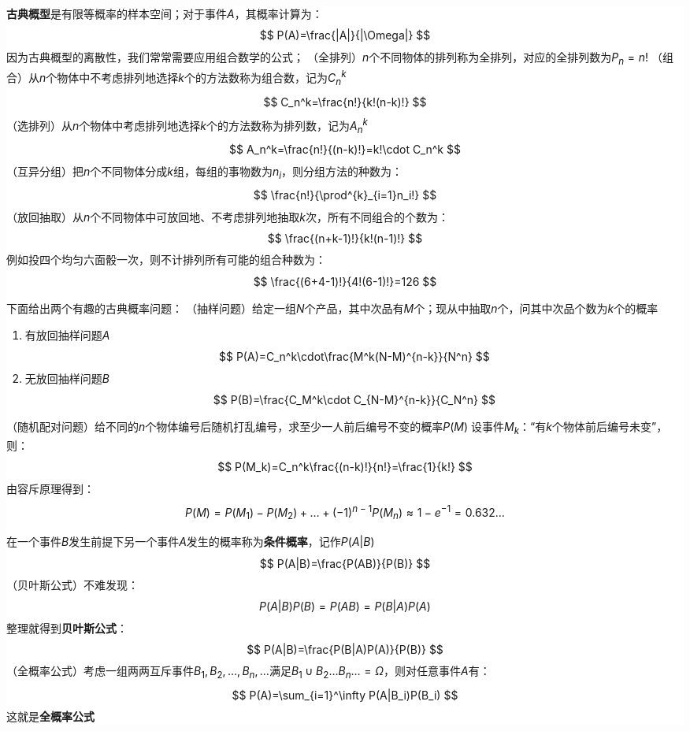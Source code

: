 **古典概型**是有限等概率的样本空间；对于事件$A$，其概率计算为：
$$
P(A)=\frac{|A|}{|\Omega|}
$$
因为古典概型的离散性，我们常常需要应用组合数学的公式；
（全排列）$n$个不同物体的排列称为全排列，对应的全排列数为$P_n=n!$
（组合）从$n$个物体中不考虑排列地选择$k$个的方法数称为组合数，记为$C_n^k$
$$
C_n^k=\frac{n!}{k!(n-k)!}
$$
（选排列）从$n$个物体中考虑排列地选择$k$个的方法数称为排列数，记为$A_n^k$
$$
A_n^k=\frac{n!}{(n-k)!}=k!\cdot C_n^k
$$
（互异分组）把$n$个不同物体分成$k$组，每组的事物数为$n_i$，则分组方法的种数为：
$$
\frac{n!}{\prod^{k}_{i=1}n_i!}
$$
（放回抽取）从$n$个不同物体中可放回地、不考虑排列地抽取$k$次，所有不同组合的个数为：
$$
\frac{(n+k-1)!}{k!(n-1)!}
$$
例如投四个均匀六面骰一次，则不计排列所有可能的组合种数为：
$$
\frac{(6+4-1)!}{4!(6-1)!}=126
$$

下面给出两个有趣的古典概率问题：
（抽样问题）给定一组$N$个产品，其中次品有$M$个；现从中抽取$n$个，问其中次品个数为$k$个的概率
1. 有放回抽样问题$A$
$$
P(A)=C_n^k\cdot\frac{M^k(N-M)^{n-k}}{N^n}
$$
2. 无放回抽样问题$B$
$$
P(B)=\frac{C_M^k\cdot C_{N-M}^{n-k}}{C_N^n}
$$

（随机配对问题）给不同的$n$个物体编号后随机打乱编号，求至少一人前后编号不变的概率$P(M)$
设事件$M_k$：“有$k$个物体前后编号未变”，则：
$$
P(M_k)=C_n^k\frac{(n-k)!}{n!}=\frac{1}{k!}
$$
由容斥原理得到：
$$
P(M)=P(M_1)-P(M_2)+\dots+(-1)^{n-1}P(M_n)\approx1-e^{-1}=0.632\dots
$$

在一个事件$B$发生前提下另一个事件$A$发生的概率称为**条件概率**，记作$P(A|B)$
$$
P(A|B)=\frac{P(AB)}{P(B)}
$$
（贝叶斯公式）不难发现：
$$
P(A|B)P(B)=P(AB)=P(B|A)P(A)
$$
整理就得到**贝叶斯公式**：
$$
P(A|B)=\frac{P(B|A)P(A)}{P(B)}
$$
（全概率公式）考虑一组两两互斥事件$B_1, B_2,\dots, B_n,\dots$满足$B_1\cup B_2 \dots B_n\dots=\Omega$，则对任意事件$A$有：
$$
P(A)=\sum_{i=1}^\infty P(A|B_i)P(B_i)
$$
这就是**全概率公式**